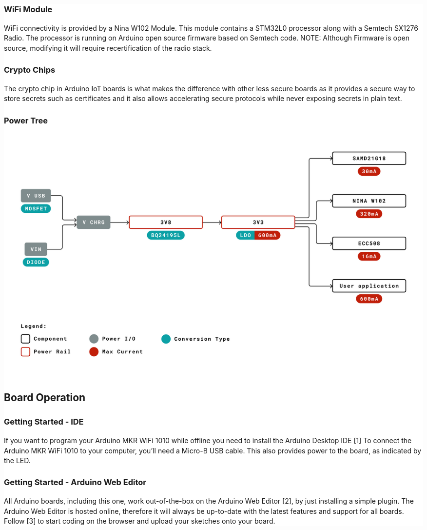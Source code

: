### WiFi Module

WiFi connectivity is provided by a Nina W102 Module. This module contains a STM32L0 processor along with a Semtech SX1276 Radio. The processor is running on Arduino open source firmware based on Semtech code.
NOTE: Although Firmware is open source, modifying it will require recertification of the radio stack.

### Crypto Chips
The crypto chip in Arduino IoT boards is what makes the difference with other less secure boards as it provides a secure way to store secrets such as certificates and it also allows accelerating secure protocols while never exposing secrets in plain text.


### Power Tree

![MKR WiFi 1010 Power Tree](assets/mkrwifi1010_powertree.png)

## Board Operation
### Getting Started - IDE
If you want to program your Arduino MKR WiFi 1010 while offline you need to install the Arduino Desktop IDE [1] To connect the Arduino MKR WiFi 1010 to your computer, you’ll need a Micro-B USB cable. This also provides power to the board, as indicated by the LED.

### Getting Started - Arduino Web Editor
All Arduino boards, including this one, work out-of-the-box on the Arduino Web Editor [2], by just installing a simple plugin.
The Arduino Web Editor is hosted online, therefore it will always be up-to-date with the latest features and support for all boards. Follow [3] to start coding on the browser and upload your sketches onto your board.
